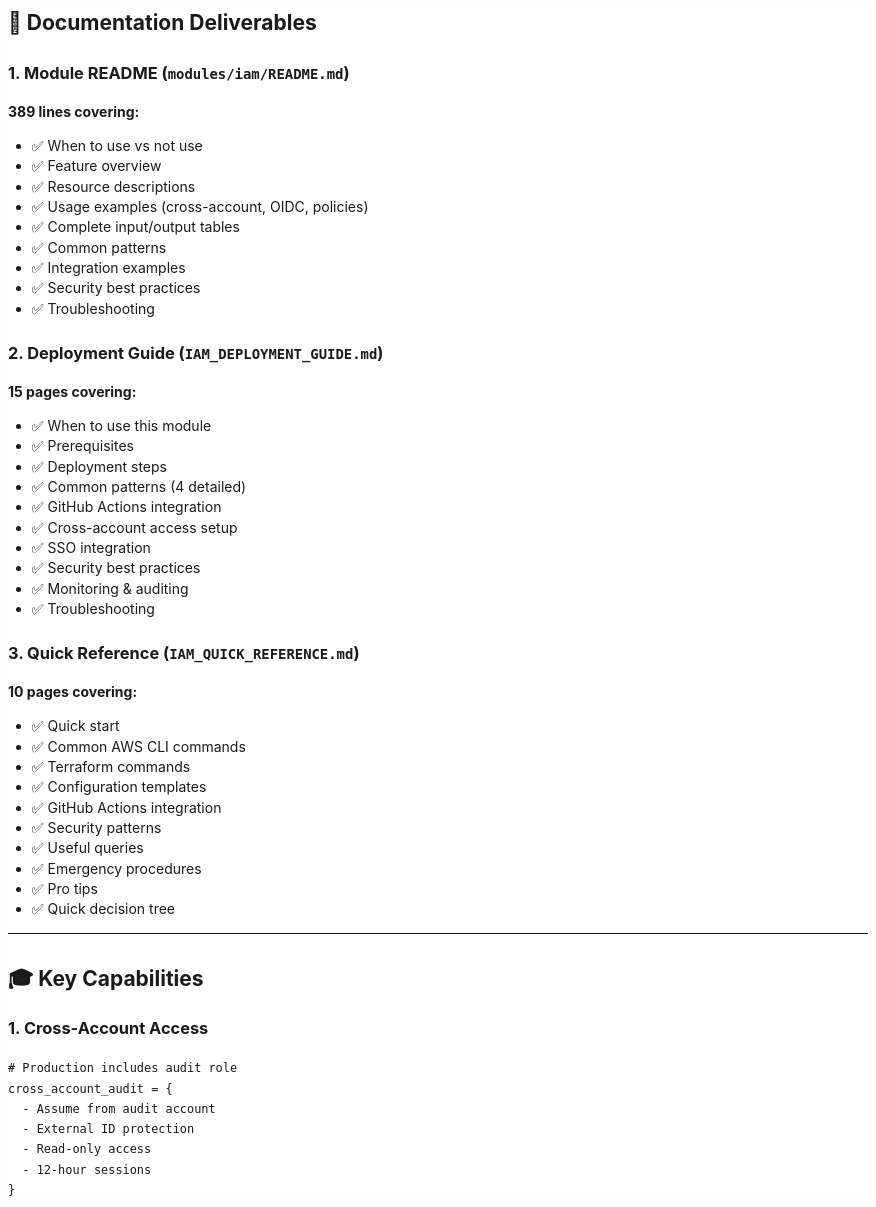 
## 📖 Documentation Deliverables

### 1. Module README (`modules/iam/README.md`)

**389 lines covering:**
- ✅ When to use vs not use
- ✅ Feature overview
- ✅ Resource descriptions
- ✅ Usage examples (cross-account, OIDC, policies)
- ✅ Complete input/output tables
- ✅ Common patterns
- ✅ Integration examples
- ✅ Security best practices
- ✅ Troubleshooting

### 2. Deployment Guide (`IAM_DEPLOYMENT_GUIDE.md`)

**15 pages covering:**
- ✅ When to use this module
- ✅ Prerequisites
- ✅ Deployment steps
- ✅ Common patterns (4 detailed)
- ✅ GitHub Actions integration
- ✅ Cross-account access setup
- ✅ SSO integration
- ✅ Security best practices
- ✅ Monitoring & auditing
- ✅ Troubleshooting

### 3. Quick Reference (`IAM_QUICK_REFERENCE.md`)

**10 pages covering:**
- ✅ Quick start
- ✅ Common AWS CLI commands
- ✅ Terraform commands
- ✅ Configuration templates
- ✅ GitHub Actions integration
- ✅ Security patterns
- ✅ Useful queries
- ✅ Emergency procedures
- ✅ Pro tips
- ✅ Quick decision tree

---

## 🎓 Key Capabilities

### 1. Cross-Account Access

```hcl
# Production includes audit role
cross_account_audit = {
  - Assume from audit account
  - External ID protection
  - Read-only access
  - 12-hour sessions
}
```
